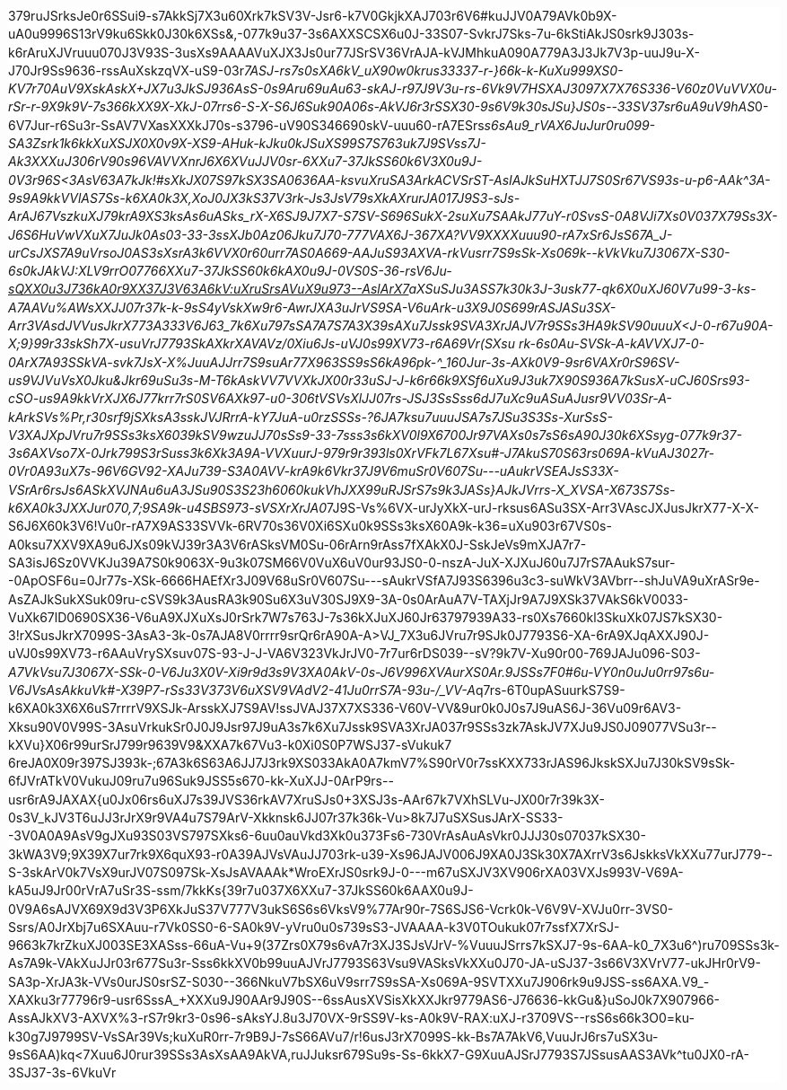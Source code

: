 379ruJSrksJe0r6SSui9-s7AkkSj7X3u60Xrk7kSV3V-Jsr6-k7V0GkjkXAJ703r6V6#kuJJV0A79AVk0b9X-uA0u9996S13rV9ku6Skk0J30k6XSs&,-077k9u37-3s6AXXSCSX6u0J-33S07-SvkrJ7Sks-7u-6kStiAkJS0srk9J303s-k6rAruXJVruuu070J3V93S-3usXs9AAAAVuXJX3Js0ur77JSrSV36VrAJA-kVJMhkuA090A779A3J3Jk7V3p-uuJ9u-X-J70Jr9Ss9636-rssAuXskzqVX-uS9-03r*7ASJ-rs7s0sXA6kV_uX90w0krus33337-r-}66k-k-KuXu999XS0-KV7r70AuV9XskAskX+JX7u3JkSJ936AsS-0s9Aru69uAu63-skAJ-r97J9V3u-rs-6Vk9V7HSXAJ3097X7X76S336-V60z0VuVVX0u-rSr-r-9X9k9V-7s366kXX9X-XkJ-07rrs6-S-X-S6J6Suk90A06s-AkVJ6r3rSSX30-9s6V9k30sJSu}JS0s--33SV37sr6uA9uV9hAS*0-6V7Jur-r6Su3r-SsAV7VXasXXXkJ70s-s3796-uV90S346690skV-uuu60-rA7ESrs*s6sAu9_rVAX6JuJur0ru099-SA3Zsrk1k6kkXuXSJX0X0v9X-XS9-AHuk-kJku0kJSuXS99S7S763uk7J9SVss7J-Ak3XXXuJ306rV90s96VAVVXnrJ6X6XVuJJV0sr-6XXu7-37JkSS60k6V3X0u9J-0V3r96S<3AsV63A7kJk!#sXkJX07S97kSX3SA0636AA-ksvuXruSA3ArkACVSrST-AsIAJkSuHXTJJ7S0Sr67VS93s-u-p6-AAk^3A-9s9A9kkVVlAS7Ss-k6XA0k3X,XoJ0JX3kS37V3rk-Js3JsV79sXkAXrurJA017J9S3-sJs-ArAJ67VszkuXJ79krA9XS3ksAs6uASks_rX-X6SJ9J7X7-S7SV-S696SukX-2suXu7SAAkJ77uY-r0SvsS-0A8VJi7Xs0V037X79Ss3X-J6S6HuVwVXuX7JuJk0As03-33-3ssXJb0Az06Jku7J70-777VAX6J-367XA?VV9XXXXuuu90-rA7xSr6JsS67A_J-urCsJXS7A9uVrsoJ0AS3sXsrA3k6VVX0r60urr7AS0A669-AAJuS93AXVA-rkVusrr7S9sSk-Xs069k--kVkVku7J3067X-S30-6s0kJAkVJ:XLV9rrO07766XXu7-37JkSS60k6kAX0u9J-0VS0S-36-rsV6Ju-<sQXX0u3J736kA0r9XX37J3V63A6kV:uXruSrsAVuX9u973--AslArX7>aXSuSJu3ASS7k30k3J-3usk77-qk6X0uXJ60V7u99-3-ks-A7AAVu%AWsXXJJ07r37k-k-9sS4yVskXw9r6-AwrJXA3uJrVS9SA-V6uArk-u3X9J0S699rASJASu3SX-Arr3VAsdJVVusJkrX773A333V6J63_7k6Xu797sSA7A7S7A3X39sAXu7Jssk9SVA3XrJAJV7r9SSs3HA9kSV90uuuX<J-0-r67u90A-X;9}99r33skSh7X-usuVrJ7793SkAXkrXAVAVz/0Xiu6Js-uVJ0s99XV73-r6A69Vr(SXsu rk-6s0Au-SVSk-A-kAVVXJ7-0-0ArX7A93SSkVA-svk7JsX-X%JuuAJJrr7S9suAr77X963SS9sS6kA96pk-^_160Jur-3s-AXk0V9-9sr6VAXr0rS96SV-us9VJVuVsX0Jku&Jkr69uSu3s-M-T6kAskVV7VVXkJX00r33uSJ-J-k6r66k9XSf6uXu9J3uk7X90S936A7kSusX-uCJ60Srs93-cSO-us9A9kkVrXJX6J77krr7rS0SV6AXk97-u0-306tVSVsXlJJ07rs-JSJ3SsSss6dJ7uXc9uASuAJusr9VV03Sr-A-kArkSVs%Pr,r30srf9jSXksA3sskJVJRrrA-kY7JuA-u0rzSSSs-?6JA7ksu7uuuJSA7s7JSu3S3Ss-XurSsS-V3XAJXpJVru7r9SSs3ksX6039kSV9wzuJJ70sSs9-33-7sss3s6kXV0l9X6700Jr97VAXs0s7sS6sA90J30k6XSsyg-077k9r37-3s6AXVso7X-0Jrk799S3rSuss3k6Xk3A9A-VVXuurJ-979r9r393ls0XrVFk7L67Xsu#-J7AkuS70S63rs069A-kVuAJ3027r-0Vr0A93uX7s-96V6GV92-XAJu739-S3A0AVV-krA9k6Vkr37J9V6muSr0V607Su---uAukrVSEAJsS33X-VSrAr6rsJs6ASkXVJNAu6uA3JSu90S3S23h6060kukVhJXX99uRJSrS7s9k3JASs}AJkJVrrs-X_XVSA-X673S7Ss-k6XA0k3JXXJur070,7;9SA9k-u4SBS973-sVSXrXrJA0*7J9S-Vs%6VX-urJyXkX-urJ-rksus6ASu3SX-Arr3VAscJXJusJkrX77-X-X-S6J6X60k3V6!Vu0r-rA7X9AS33SVVk-6RV70s36V0Xi6SXu0k9SSs3ksX60A9k-k36=uXu903r67VS0s-A0ksu7XXV9XA9u6JXs09kVJ39r3A3V6rASksVM0Su-06rArn9rAss7fXAkX0J-SskJeVs9mXJA7r7-SA3isJ6Sz0VVKJu39A7S0k9063X-9u3k07SM66V0VuX6uV0ur93JS0-0-nszA-JuX-XJXuJ60u7J7rS7AAukS7sur--0ApOSF6u=0Jr77s-XSk-6666HAEfXr3J09V68uSr0V607Su---sAukrVSfA7J93S6396u3c3-suWkV3AVbrr--shJuVA9uXrASr9e-AsZAJkSukXSuk09ru-cSVS9k3AusRA3k90Su6X3uV30SJ9X9-3A-0s0ArAuA7V-TAXjJr9A7J9XSk37VAkS6kV0033-VuXk67lD0690SX36-V6uA9XJXuXsJ0rSrk7W7s763J-7s36kXJuXJ60Jr63797939A33-rs0Xs7660kl3SkuXk07JS7kSX30-3!rXSusJkrX7099S-3AsA3-3k-0s7AJA8V0rrrr9srQr6rA90A-A>VJ_7X3u6JVru7r9SJk0J7793S6-XA-6rA9XJqAXXJ90J-uVJ0s99XV73-r6AAuVrySXsuv07S-93-J-J-VA6V323VkJrJV0-7r7ur6rDS039--sV?9k7V-Xu90r00-769JAJu096-S0*3-A7VkVsu7J3067X-SSk-0-V6Ju3X0V-Xi9r9d3s9V3XA0AkV-0s-J6V996XVAurXS0Ar.9JSSs7F0#6u-VY0n0uJu0rr97s6u-V6JVsAsAkkuVk#-X39P7-rSs33V373V6uXSV9VAdV2-41Ju0rrS7A-93u-/_VV-A*q7rs-6T0upASuurkS7S9-k6XA0k3X6X6uS7rrrrV9XSJk-ArsskXJ7S9AV!ssJVAJ37X7XS336-V60V-VV&9ur0k0J0s7J9uAS6J-36Vu09r6AV3-Xksu90V0V99S-3AsuVrkukSr0J0J9Jsr97J9uA3s7k6Xu7Jssk9SVA3XrJA037r9SSs3zk7AskJV7XJu9JS0J09077VSu3r--kXVu}X06r99urSrJ799r9639V9&XXA7k67Vu3-k0Xi0S0P7WSJ37-sVukuk7 6reJA0X09r397SJ393k-;67A3k6S63A6JJ7J3rk9XS033AkA0A7kmV7%S90rV0r7ssKXX733rJAS96JkskSXJu7J30kSV9sSk-6fJVrATkV0VukuJ09ru7u96Suk9JSS5s670-kk-XuXJJ-0ArP9rs--usr6rA9JAXAX{u0Jx06rs6uXJ7s39JVS36rkAV7XruSJs0+3XSJ3s-AAr67k7VXhSLVu-JX00r7r39k3X-0s3V_kJV3T6uJJ3rJrX9r9VA4u7S79ArV-Xkknsk6JJ07r37k36k-Vu>8k7J7uSXSusJArX-SS33--3V0A0A9AsV9gJXu93S03VS797SXks6-6uu0auVkd3Xk0u373Fs6-730VrAsAuAsVkr0JJJ30s07037kSX30-3kWA3V9;9X39X7ur7rk9X6quX93-r0A39AJVsVAuJJ703rk-u39-Xs96JAJV006J9XA0J3Sk30X7AXrrV3s6JskksVkXXu77urJ779--S-3skArV0k7VsX9urJV07S097Sk-XsJsAVAAAk*WroEXrJS0srk9J-0---m67uSXJV3XV906rXA03VXJs993V-V69A-kA5uJ9Jr00rVrA7uSr3S-ssm/7kkKs{39r7u037X6XXu7-37JkSS60k6AAX0u9J-0V9A6sAJVX69X9d3V3P6XkJuS37V777V3ukS6S6s6VksV9%77Ar90r-7S6SJS6-Vcrk0k-V6V9V-XVJu0rr-3VS0-Ssrs/A0JrXbj7u6SXAuu-r7Vk0SS0-6-SA0k9V-yVru0u0s739sS3-JVAAAA-k3V0TOukuk07r7ssfX7XrSJ-9663k7krZkuXJ003SE3XASss-66uA-Vu+9(37Zrs0X79s6vA7r3XJ3SJsVJrV-%VuuuJSrrs7kSXJ7-9s-6AA-k0_7X3u6^)ru709SSs3k-As7A9k-VAkXuJJr03r677Su3r-Sss6kkXV0b99uuAJVrJ7793S63Vsu9VASksVkXXu0J70-JA-uSJ37-3s66V3XVrV77-ukJHr0rV9-SA3p-XrJA3k-VVs0urJS0srSZ-S030--366NkuV7bSX6uV9srr7S9sSA-Xs069A-9SVTXXu7J906rk9u9JSS-ss6AXA.V9_-XAXku3r77796r9-usr6SssA_+XXXu9J90AAr9J90S--6ssAusXVSisXkXXJkr9779AS6-J76636-kkGu&}uSoJ0k7X907966-AssAJkXV3-AXVX%3-rS7r9kr3-0s96-sAksYJ.8u3J70VX-9rSS9V-ks-A0k9V-RAX:uXJ-r3709VS--rsS6s66k3O0=ku-k30g7J9799SV-VsSAr39Vs;kuXuR0rr-7r9B9J-7sS66AVu7/r!6usJ3rX7099S-kk-Bs7A7AkV6,VuuJrJ6rs7uSX3u-9sS6AA)kq<7Xuu6J0rur39SSs3AsXsAA9AkVA,ruJJuksr679Su9s-Ss-6kkX7-G9XuuAJSrJ7793S7JSsusAAS3AVk^tu0JX0-rA-3SJ37-3s-6VkuVr